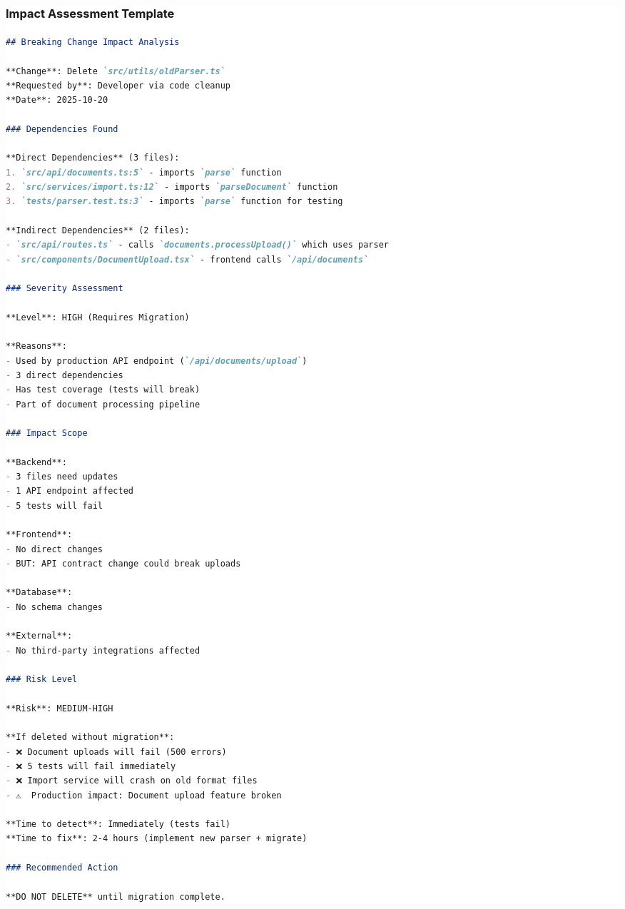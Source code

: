 ### Impact Assessment Template

```markdown
## Breaking Change Impact Analysis

**Change**: Delete `src/utils/oldParser.ts`
**Requested by**: Developer via code cleanup
**Date**: 2025-10-20

### Dependencies Found

**Direct Dependencies** (3 files):
1. `src/api/documents.ts:5` - imports `parse` function
2. `src/services/import.ts:12` - imports `parseDocument` function
3. `tests/parser.test.ts:3` - imports `parse` function for testing

**Indirect Dependencies** (2 files):
- `src/api/routes.ts` - calls `documents.processUpload()` which uses parser
- `src/components/DocumentUpload.tsx` - frontend calls `/api/documents`

### Severity Assessment

**Level**: HIGH (Requires Migration)

**Reasons**:
- Used by production API endpoint (`/api/documents/upload`)
- 3 direct dependencies
- Has test coverage (tests will break)
- Part of document processing pipeline

### Impact Scope

**Backend**:
- 3 files need updates
- 1 API endpoint affected
- 5 tests will fail

**Frontend**:
- No direct changes
- BUT: API contract change could break uploads

**Database**:
- No schema changes

**External**:
- No third-party integrations affected

### Risk Level

**Risk**: MEDIUM-HIGH

**If deleted without migration**:
- ❌ Document uploads will fail (500 errors)
- ❌ 5 tests will fail immediately
- ❌ Import service will crash on old format files
- ⚠️  Production impact: Document upload feature broken

**Time to detect**: Immediately (tests fail)
**Time to fix**: 2-4 hours (implement new parser + migrate)

### Recommended Action

**DO NOT DELETE** until migration complete.
```